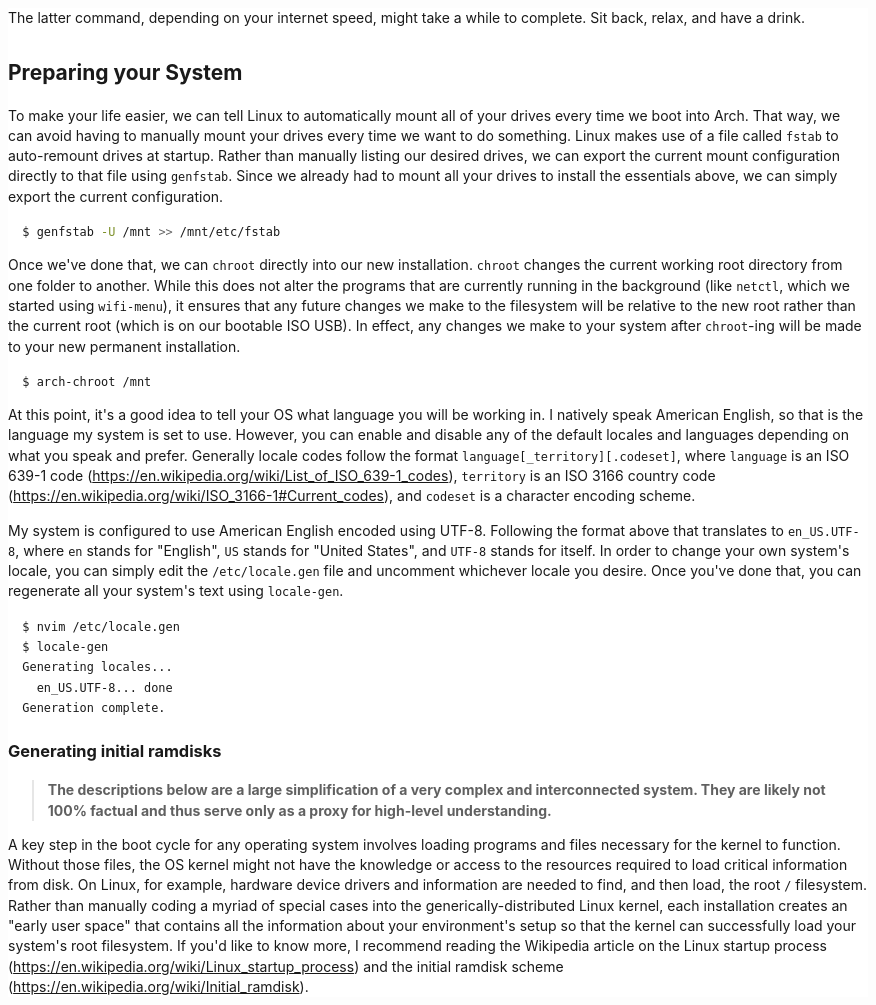 The latter command, depending on your internet speed, might take a while to complete. Sit back, relax, and have a drink.

## Preparing your System

To make your life easier, we can tell Linux to automatically mount all of your drives every time we boot into Arch. That way, we can avoid having to manually mount your drives every time we want to do something. Linux makes use of a file called `fstab` to auto-remount drives at startup. Rather than manually listing our desired drives, we can export the current mount configuration directly to that file using `genfstab`. Since we already had to mount all your drives to install the essentials above, we can simply export the current configuration.

```sh
  $ genfstab -U /mnt >> /mnt/etc/fstab
```

Once we've done that, we can `chroot` directly into our new installation. `chroot` changes the current working root directory from one folder to another. While this does not alter the programs that are currently running in the background (like `netctl`, which we started using `wifi-menu`), it ensures that any future changes we make to the filesystem will be relative to the new root rather than the current root (which is on our bootable ISO USB). In effect, any changes we make to your system after `chroot`-ing will be made to your new permanent installation.

```sh
  $ arch-chroot /mnt
```

At this point, it's a good idea to tell your OS what language you will be working in. I natively speak American English, so that is the language my system is set to use. However, you can enable and disable any of the default locales and languages depending on what you speak and prefer. Generally locale codes follow the format `language[_territory][.codeset]`, where `language` is an ISO 639-1 code (<https://en.wikipedia.org/wiki/List_of_ISO_639-1_codes>), `territory` is an ISO 3166 country code (<https://en.wikipedia.org/wiki/ISO_3166-1#Current_codes>), and `codeset` is a character encoding scheme.

My system is configured to use American English encoded using UTF-8. Following the format above that translates to `en_US.UTF-8`, where `en` stands for "English", `US` stands for "United States", and `UTF-8` stands for itself. In order to change your own system's locale, you can simply edit the `/etc/locale.gen` file and uncomment whichever locale you desire. Once you've done that, you can regenerate all your system's text using `locale-gen`.

```sh
  $ nvim /etc/locale.gen
  $ locale-gen
  Generating locales...
    en_US.UTF-8... done
  Generation complete.
```

### Generating initial ramdisks

> **The descriptions below are a large simplification of a very complex and interconnected system. They are likely not 100% factual and thus serve only as a proxy for high-level understanding.**

A key step in the boot cycle for any operating system involves loading programs and files necessary for the kernel to function. Without those files, the OS kernel might not have the knowledge or access to the resources required to load critical information from disk. On Linux, for example, hardware device drivers and information are needed to find, and then load, the root `/` filesystem. Rather than manually coding a myriad of special cases into the generically-distributed Linux kernel, each installation creates an "early user space" that contains all the information about your environment's setup so that the kernel can successfully load your system's root filesystem. If you'd like to know more, I recommend reading the Wikipedia article on the Linux startup process (<https://en.wikipedia.org/wiki/Linux_startup_process>) and the initial ramdisk scheme (<https://en.wikipedia.org/wiki/Initial_ramdisk>).
